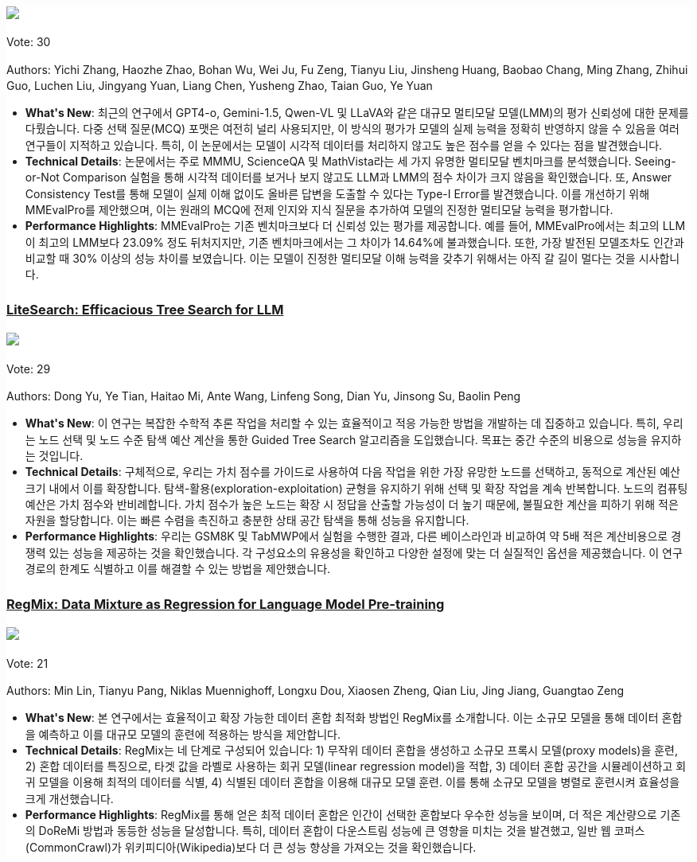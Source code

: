 ![](https://cdn-thumbnails.huggingface.co/social-thumbnails/papers/2407.00468.png)

Vote: 30

Authors: Yichi Zhang, Haozhe Zhao, Bohan Wu, Wei Ju, Fu Zeng, Tianyu Liu, Jinsheng Huang, Baobao Chang, Ming Zhang, Zhihui Guo, Luchen Liu, Jingyang Yuan, Liang Chen, Yusheng Zhao, Taian Guo, Ye Yuan

- **What's New**: 최근의 연구에서 GPT4-o, Gemini-1.5, Qwen-VL 및 LLaVA와 같은 대규모 멀티모달 모델(LMM)의 평가 신뢰성에 대한 문제를 다뤘습니다. 다중 선택 질문(MCQ) 포맷은 여전히 널리 사용되지만, 이 방식의 평가가 모델의 실제 능력을 정확히 반영하지 않을 수 있음을 여러 연구들이 지적하고 있습니다. 특히, 이 논문에서는 모델이 시각적 데이터를 처리하지 않고도 높은 점수를 얻을 수 있다는 점을 발견했습니다.
- **Technical Details**: 논문에서는 주로 MMMU, ScienceQA 및 MathVista라는 세 가지 유명한 멀티모달 벤치마크를 분석했습니다. Seeing-or-Not Comparison 실험을 통해 시각적 데이터를 보거나 보지 않고도 LLM과 LMM의 점수 차이가 크지 않음을 확인했습니다. 또, Answer Consistency Test를 통해 모델이 실제 이해 없이도 올바른 답변을 도출할 수 있다는 Type-I Error를 발견했습니다. 이를 개선하기 위해 MMEvalPro를 제안했으며, 이는 원래의 MCQ에 전제 인지와 지식 질문을 추가하여 모델의 진정한 멀티모달 능력을 평가합니다.
- **Performance Highlights**: MMEvalPro는 기존 벤치마크보다 더 신뢰성 있는 평가를 제공합니다. 예를 들어, MMEvalPro에서는 최고의 LLM이 최고의 LMM보다 23.09% 정도 뒤처지지만, 기존 벤치마크에서는 그 차이가 14.64%에 불과했습니다. 또한, 가장 발전된 모델조차도 인간과 비교할 때 30% 이상의 성능 차이를 보였습니다. 이는 모델이 진정한 멀티모달 이해 능력을 갖추기 위해서는 아직 갈 길이 멀다는 것을 시사합니다.

### [LiteSearch: Efficacious Tree Search for LLM](https://arxiv.org/abs/2407.00320)

![](https://cdn-thumbnails.huggingface.co/social-thumbnails/papers/2407.00320.png)

Vote: 29

Authors: Dong Yu, Ye Tian, Haitao Mi, Ante Wang, Linfeng Song, Dian Yu, Jinsong Su, Baolin Peng

- **What's New**: 이 연구는 복잡한 수학적 추론 작업을 처리할 수 있는 효율적이고 적응 가능한 방법을 개발하는 데 집중하고 있습니다. 특히, 우리는 노드 선택 및 노드 수준 탐색 예산 계산을 통한 Guided Tree Search 알고리즘을 도입했습니다. 목표는 중간 수준의 비용으로 성능을 유지하는 것입니다.
- **Technical Details**: 구체적으로, 우리는 가치 점수를 가이드로 사용하여 다음 작업을 위한 가장 유망한 노드를 선택하고, 동적으로 계산된 예산 크기 내에서 이를 확장합니다. 탐색-활용(exploration-exploitation) 균형을 유지하기 위해 선택 및 확장 작업을 계속 반복합니다. 노드의 컴퓨팅 예산은 가치 점수와 반비례합니다. 가치 점수가 높은 노드는 확장 시 정답을 산출할 가능성이 더 높기 때문에, 불필요한 계산을 피하기 위해 적은 자원을 할당합니다. 이는 빠른 수렴을 촉진하고 충분한 상태 공간 탐색을 통해 성능을 유지합니다.
- **Performance Highlights**: 우리는 GSM8K 및 TabMWP에서 실험을 수행한 결과, 다른 베이스라인과 비교하여 약 5배 적은 계산비용으로 경쟁력 있는 성능을 제공하는 것을 확인했습니다. 각 구성요소의 유용성을 확인하고 다양한 설정에 맞는 더 실질적인 옵션을 제공했습니다. 이 연구 경로의 한계도 식별하고 이를 해결할 수 있는 방법을 제안했습니다.

### [RegMix: Data Mixture as Regression for Language Model Pre-training](https://arxiv.org/abs/2407.01492)

![](https://cdn-thumbnails.huggingface.co/social-thumbnails/papers/2407.01492.png)

Vote: 21

Authors: Min Lin, Tianyu Pang, Niklas Muennighoff, Longxu Dou, Xiaosen Zheng, Qian Liu, Jing Jiang, Guangtao Zeng

- **What's New**: 본 연구에서는 효율적이고 확장 가능한 데이터 혼합 최적화 방법인 RegMix를 소개합니다. 이는 소규모 모델을 통해 데이터 혼합을 예측하고 이를 대규모 모델의 훈련에 적용하는 방식을 제안합니다.
- **Technical Details**: RegMix는 네 단계로 구성되어 있습니다: 1) 무작위 데이터 혼합을 생성하고 소규모 프록시 모델(proxy models)을 훈련, 2) 혼합 데이터를 특징으로, 타겟 값을 라벨로 사용하는 회귀 모델(linear regression model)을 적합, 3) 데이터 혼합 공간을 시뮬레이션하고 회귀 모델을 이용해 최적의 데이터를 식별, 4) 식별된 데이터 혼합을 이용해 대규모 모델 훈련. 이를 통해 소규모 모델을 병렬로 훈련시켜 효율성을 크게 개선했습니다.
- **Performance Highlights**: RegMix를 통해 얻은 최적 데이터 혼합은 인간이 선택한 혼합보다 우수한 성능을 보이며, 더 적은 계산량으로 기존의 DoReMi 방법과 동등한 성능을 달성합니다. 특히, 데이터 혼합이 다운스트림 성능에 큰 영향을 미치는 것을 발견했고, 일반 웹 코퍼스(CommonCrawl)가 위키피디아(Wikipedia)보다 더 큰 성능 향상을 가져오는 것을 확인했습니다.
